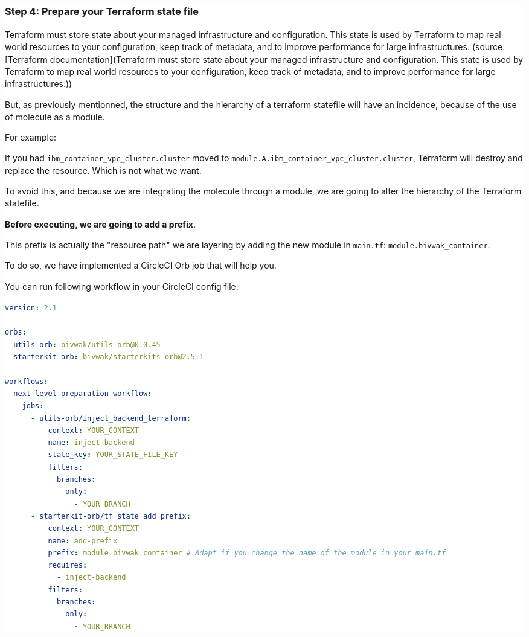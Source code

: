 ### Step 4: Prepare your Terraform state file

Terraform must store state about your managed infrastructure and configuration. This state is used by Terraform to map real world resources to your configuration, keep track of metadata, and to improve performance for large infrastructures. (source: [Terraform documentation](Terraform must store state about your managed infrastructure and configuration. This state is used by Terraform to map real world resources to your configuration, keep track of metadata, and to improve performance for large infrastructures.))

But, as previously mentionned, the structure and the hierarchy of a terraform statefile will have an incidence, because of the use of molecule as a module.

For example:

If you had `ibm_container_vpc_cluster.cluster` moved to `module.A.ibm_container_vpc_cluster.cluster`, Terraform will destroy and replace the resource. Which is not what we want.

To avoid this, and because we are integrating the molecule through a module, we are going to alter the hierarchy of the Terraform statefile.

**Before executing, we are going to add a prefix**.

This prefix is actually the "resource path" we are layering by adding the new module in `main.tf`: `module.bivwak_container`.

To do so, we have implemented a CircleCI Orb job that will help you.

You can run following workflow in your CircleCI config file:

```yaml
version: 2.1

orbs:
  utils-orb: bivwak/utils-orb@0.0.45
  starterkit-orb: bivwak/starterkits-orb@2.5.1

workflows:
  next-level-preparation-workflow:
    jobs:
      - utils-orb/inject_backend_terraform:
          context: YOUR_CONTEXT
          name: inject-backend
          state_key: YOUR_STATE_FILE_KEY
          filters:
            branches:
              only:
                - YOUR_BRANCH
      - starterkit-orb/tf_state_add_prefix:
          context: YOUR_CONTEXT
          name: add-prefix
          prefix: module.bivwak_container # Adapt if you change the name of the module in your main.tf
          requires:
            - inject-backend
          filters:
            branches:
              only:
                - YOUR_BRANCH
```
